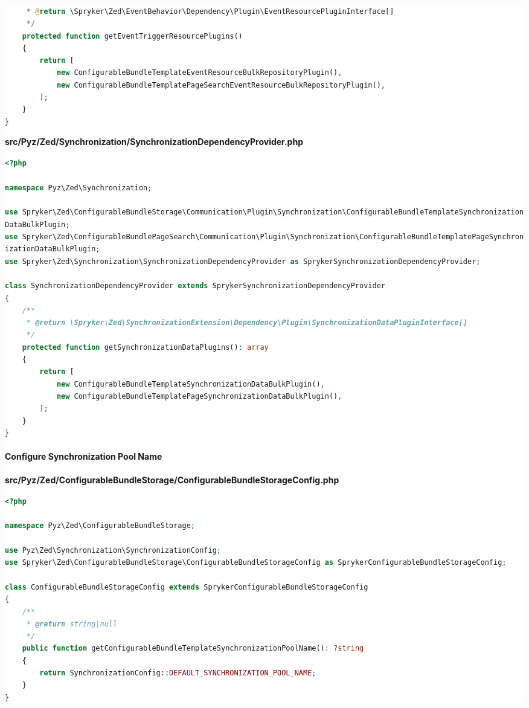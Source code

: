 ```php
     * @return \Spryker\Zed\EventBehavior\Dependency\Plugin\EventResourcePluginInterface[]
     */
    protected function getEventTriggerResourcePlugins()
    {
        return [
            new ConfigurableBundleTemplateEventResourceBulkRepositoryPlugin(),
            new ConfigurableBundleTemplatePageSearchEventResourceBulkRepositoryPlugin(),
        ];
    }
}
```

**src/Pyz/Zed/Synchronization/SynchronizationDependencyProvider.php**

```php
<?php
 
namespace Pyz\Zed\Synchronization;
 
use Spryker\Zed\ConfigurableBundleStorage\Communication\Plugin\Synchronization\ConfigurableBundleTemplateSynchronizationDataBulkPlugin;
use Spryker\Zed\ConfigurableBundlePageSearch\Communication\Plugin\Synchronization\ConfigurableBundleTemplatePageSynchronizationDataBulkPlugin;
use Spryker\Zed\Synchronization\SynchronizationDependencyProvider as SprykerSynchronizationDependencyProvider;
 
class SynchronizationDependencyProvider extends SprykerSynchronizationDependencyProvider
{
    /**
     * @return \Spryker\Zed\SynchronizationExtension\Dependency\Plugin\SynchronizationDataPluginInterface[]
     */
    protected function getSynchronizationDataPlugins(): array
    {
        return [
            new ConfigurableBundleTemplateSynchronizationDataBulkPlugin(),
            new ConfigurableBundleTemplatePageSynchronizationDataBulkPlugin(),
        ];
    }
}
```

#### Configure Synchronization Pool Name 

**src/Pyz/Zed/ConfigurableBundleStorage/ConfigurableBundleStorageConfig.php**

```php
<?php
 
namespace Pyz\Zed\ConfigurableBundleStorage;
 
use Pyz\Zed\Synchronization\SynchronizationConfig;
use Spryker\Zed\ConfigurableBundleStorage\ConfigurableBundleStorageConfig as SprykerConfigurableBundleStorageConfig;
 
class ConfigurableBundleStorageConfig extends SprykerConfigurableBundleStorageConfig
{
    /**
     * @return string|null
     */
    public function getConfigurableBundleTemplateSynchronizationPoolName(): ?string
    {
        return SynchronizationConfig::DEFAULT_SYNCHRONIZATION_POOL_NAME;
    }
}
```